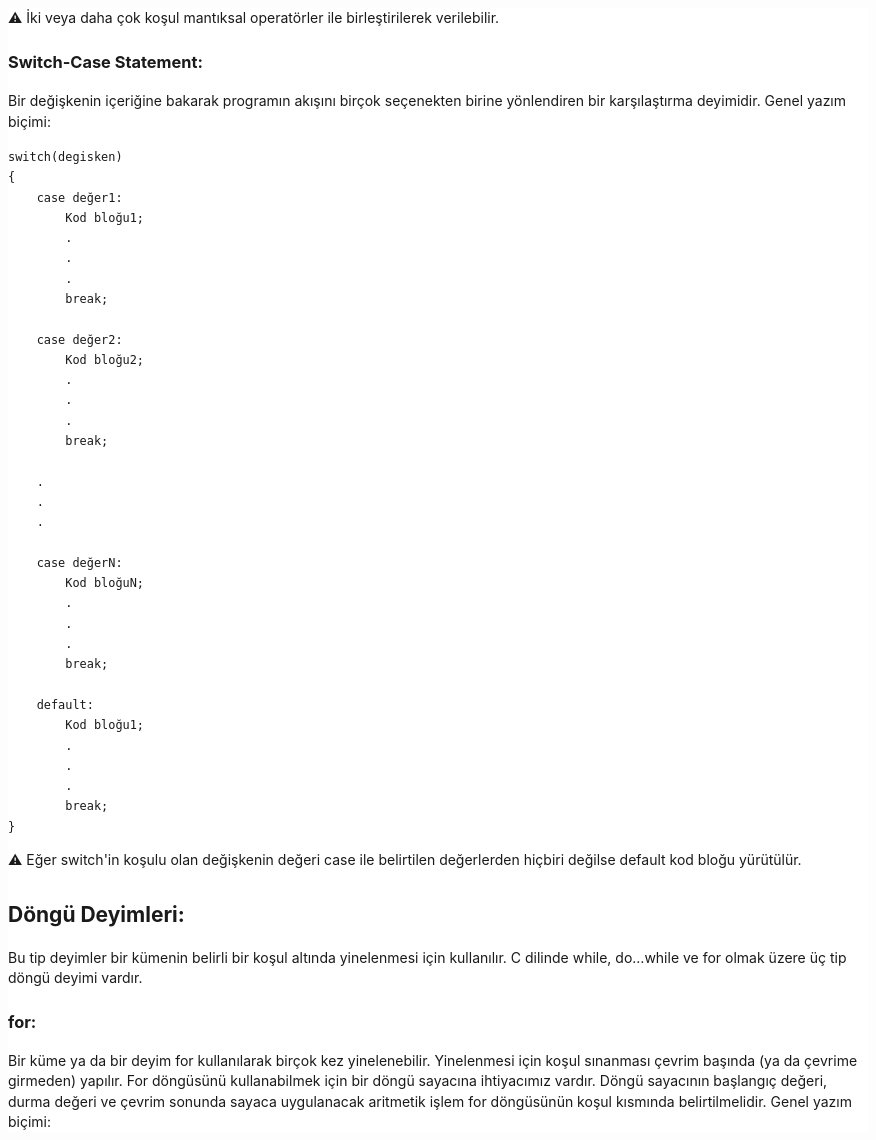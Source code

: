 :warning: İki veya daha çok koşul mantıksal operatörler ile birleştirilerek verilebilir.

### Switch-Case Statement: 
Bir değişkenin içeriğine bakarak programın akışını birçok seçenekten birine yönlendiren bir karşılaştırma deyimidir. Genel yazım biçimi:

```
switch(degisken)
{
    case değer1:
        Kod bloğu1;
        .
        .
        .
        break;
        
    case değer2:
        Kod bloğu2;
        .
        .
        .
        break;
        
    .
    .
    .
    
    case değerN:
        Kod bloğuN;
        .
        .
        .
        break;
    
    default:
        Kod bloğu1;
        .
        .
        .
        break;
}
```

:warning: Eğer switch'in koşulu olan değişkenin değeri case ile belirtilen değerlerden hiçbiri değilse default kod bloğu yürütülür. 

## Döngü Deyimleri:
Bu tip deyimler bir kümenin belirli bir koşul altında yinelenmesi için kullanılır. C dilinde while, do…while ve for olmak üzere üç tip döngü deyimi vardır. 

### for: 
Bir küme ya da bir deyim for kullanılarak birçok kez yinelenebilir. Yinelenmesi için koşul sınanması çevrim başında (ya da çevrime girmeden) yapılır. For döngüsünü kullanabilmek için bir döngü sayacına ihtiyacımız vardır. Döngü sayacının başlangıç değeri, durma değeri ve çevrim sonunda sayaca uygulanacak aritmetik işlem for döngüsünün koşul kısmında belirtilmelidir. Genel yazım biçimi:

